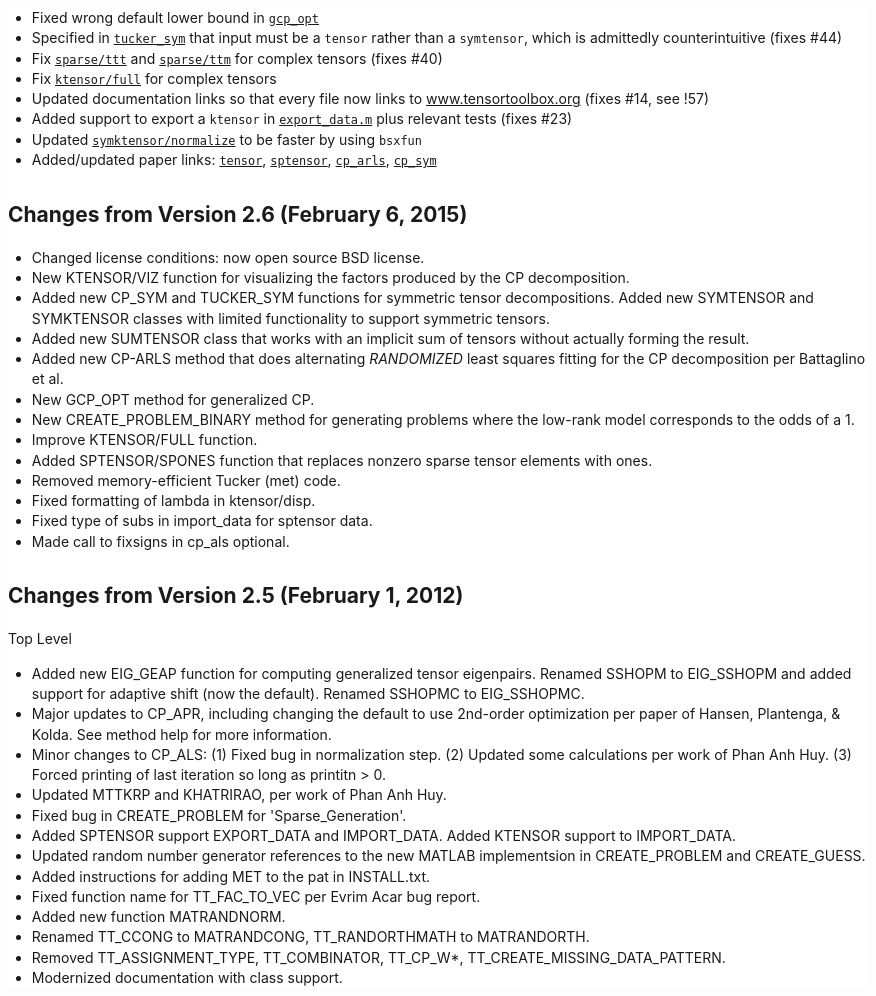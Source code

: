   * Fixed wrong default lower bound in [`gcp_opt`](gcp_opt.m)
  * Specified in [`tucker_sym`](tucker_sym.m) that input must be a `tensor` rather than a `symtensor`, which is admittedly counterintuitive (fixes #44)
  * Fix [`sparse/ttt`](@sptensor/ttt.m) and [`sparse/ttm`](@sptensor/ttm.m) for complex tensors (fixes #40)
  * Fix [`ktensor/full`](@ktensor/full.m) for complex tensors
  * Updated documentation links so that every file now links to www.tensortoolbox.org (fixes #14, see !57) 
  * Added support to export a `ktensor` in [`export_data.m`](export_data.m) plus relevant tests (fixes #23)
  * Updated [`symktensor/normalize`](@symktensor/normalize.m) to be faster by using `bsxfun`
  * Added/updated paper links: [`tensor`](@tensor/tensor.m), [`sptensor`](@sptensor/sptensor.m), [`cp_arls`](cp_arls.m), [`cp_sym`](cp_sym.m)
 
## Changes from Version 2.6 (February 6, 2015)

- Changed license conditions: now open source BSD license.
- New KTENSOR/VIZ function for visualizing the factors produced by the
  CP decomposition.
- Added new CP_SYM and TUCKER_SYM functions for symmetric tensor
  decompositions. Added new SYMTENSOR and SYMKTENSOR classes with
  limited functionality to support symmetric tensors.
- Added new SUMTENSOR class that works with an implicit sum of tensors
  without actually forming the result.
- Added new CP-ARLS method that does alternating *RANDOMIZED* least
  squares fitting for the CP decomposition per Battaglino et al.
- New GCP_OPT method for generalized CP.
- New CREATE_PROBLEM_BINARY method for generating problems where the
  low-rank model corresponds to the odds of a 1.
- Improve KTENSOR/FULL function.
- Added SPTENSOR/SPONES function that replaces nonzero sparse tensor
  elements with ones.
- Removed memory-efficient Tucker (met) code.
- Fixed formatting of lambda in ktensor/disp.
- Fixed type of subs in import_data for sptensor data.
- Made call to fixsigns in cp_als optional.

## Changes from Version 2.5 (February 1, 2012)

Top Level

- Added new EIG_GEAP function for computing generalized tensor
  eigenpairs. Renamed SSHOPM to EIG_SSHOPM and added support for
  adaptive shift (now the default).  Renamed SSHOPMC to EIG_SSHOPMC.
- Major updates to CP_APR, including changing the default to use
  2nd-order optimization per paper of Hansen, Plantenga, & Kolda. See
  method help for more information. 
- Minor changes to CP_ALS: (1) Fixed bug in normalization step. (2)
  Updated some calculations per work of Phan Anh Huy. (3) Forced
  printing of last iteration so long as printitn > 0.
- Updated MTTKRP and KHATRIRAO, per work of Phan Anh Huy.
- Fixed bug in CREATE_PROBLEM for 'Sparse_Generation'.
- Added SPTENSOR support EXPORT_DATA and IMPORT_DATA. Added KTENSOR
  support to IMPORT_DATA.
- Updated random number generator references to the new MATLAB
  implementsion in CREATE_PROBLEM and CREATE_GUESS.
- Added instructions for adding MET to the pat in INSTALL.txt.
- Fixed function name for TT_FAC_TO_VEC per Evrim Acar bug report.
- Added new function MATRANDNORM.
- Renamed TT_CCONG to MATRANDCONG, TT_RANDORTHMATH to MATRANDORTH.
- Removed TT_ASSIGNMENT_TYPE, TT_COMBINATOR, TT_CP_W*,
  TT_CREATE_MISSING_DATA_PATTERN. 
- Modernized documentation with class support.
